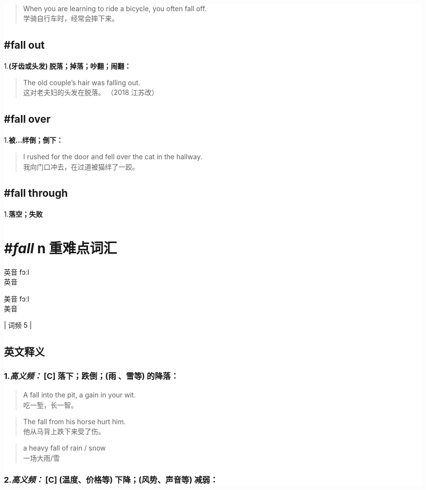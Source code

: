  > When you are learning to ride a bicycle, you often fall off.  
 > 学骑自行车时，经常会摔下来。    
<audio src="./media/fall-21.aac" controls="controls"></audio>

## \#fall out
1.**(牙齿或头发) 脱落；掉落；吵翻；闹翻：**  

 > The old couple’s hair was falling out.  
 > 这对老夫妇的头发在脱落。  （2018 江苏改）  
<audio src="./media/The old couple’s hair was falling out_AAC.aac" controls="controls"></audio>

## \#fall over 
1.**被…绊倒；倒下：**  

 > I rushed for the door and fell over the cat in the hallway.   
 > 我向门口冲去，在过道被猫绊了一跤。    
<audio src="./media/fall-22.aac" controls="controls"></audio>

## \#fall through
1.**落空；失败**  


# ***\#fall*** n  重难点词汇
英音 fɔːl  
英音
<audio src="./media/fall-B.aac" controls="controls"></audio>

美音 fɔːl  
美音
<audio src="./media/fall.aac" controls="controls"></audio>



| 词频 5 |  

英文释义
---
### 1.*高义频：* **[C] 落下；跌倒；(雨 、雪等) 的降落：**  

 > A fall into the pit, a gain in your wit.  
 > 吃一堑，长一智。    
<audio src="./media/fall-26.aac" controls="controls"></audio>

 > The fall from his horse hurt him.  
 > 他从马背上跌下来受了伤。    
<audio src="./media/fall-27-new.aac" controls="controls"></audio>

 > a heavy fall of rain / snow  
 > 一场大雨/雪    

### 2.*高义频：* **[C] (温度、价格等) 下降；(风势、声音等) 减弱：**  
